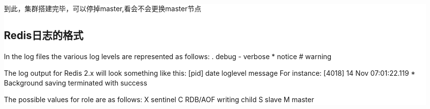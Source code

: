 到此，集群搭建完毕，可以停掉master,看会不会更换master节点

## Redis日志的格式

In the log files the various log levels are represented as follows:
\. debug
\- verbose
\* notice
\# warning

The log output for Redis 2.x will look something like this: [pid] date loglevel message
For instance: [4018] 14 Nov 07:01:22.119 * Background saving terminated with success

The possible values for role are as follows:
X sentinel
C RDB/AOF writing child
S slave
M master
